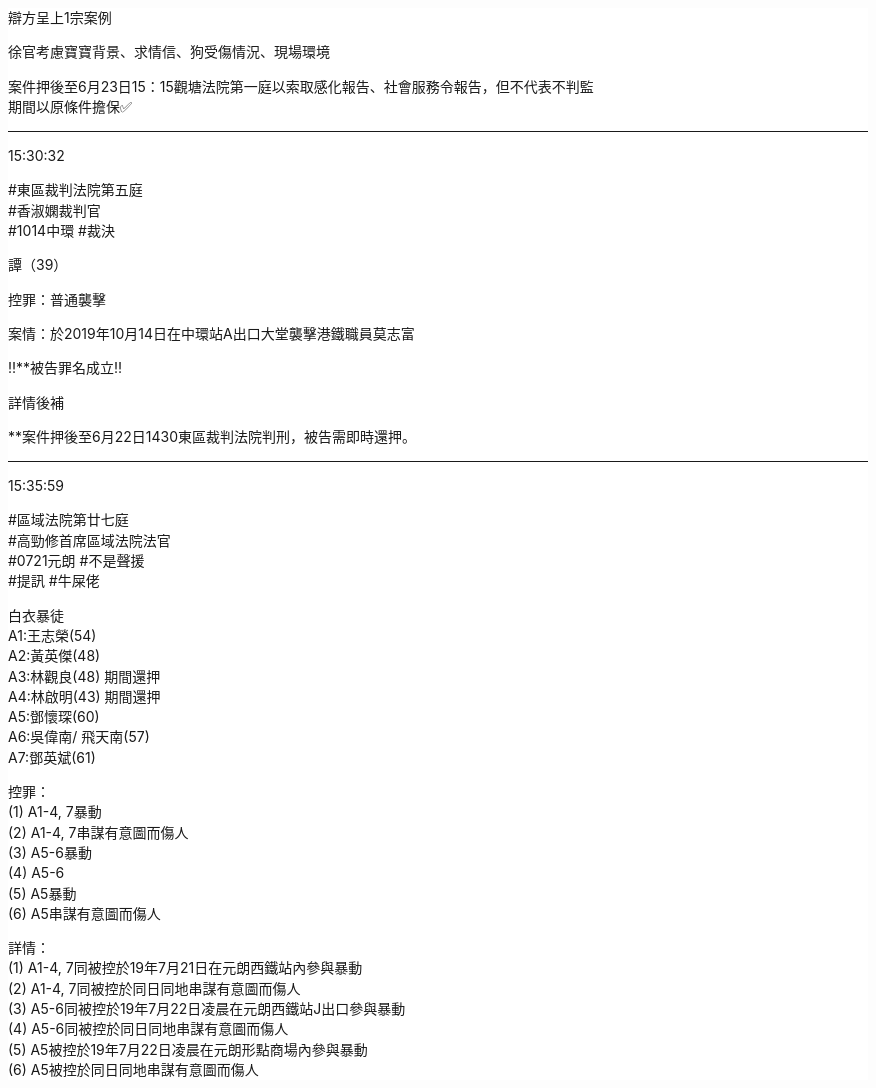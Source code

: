 辯方呈上1宗案例  
  
徐官考慮寶寶背景、求情信、狗受傷情況、現場環境  
  
案件押後至6月23日15：15觀塘法院第一庭以索取感化報告、社會服務令報告，但不代表不判監  
期間以原條件擔保✅

---
      
15:30:32



\#東區裁判法院第五庭  
\#香淑嫻裁判官  
\#1014中環 \#裁決  
  
譚（39）  
  
控罪：普通襲擊  
  
案情：於2019年10月14日在中環站A出口大堂襲擊港鐵職員莫志富  
  
‼️**被告罪名成立‼️  
  
詳情後補  
  
**案件押後至6月22日1430東區裁判法院判刑，被告需即時還押。

---
      
15:35:59



\#區域法院第廿七庭  
\#高勁修首席區域法院法官  
\#0721元朗 \#不是聲援  
\#提訊 \#牛屎佬  
  
白衣暴徒  
A1:王志榮(54)  
A2:黃英傑(48)  
A3:林觀良(48) 期間還押  
A4:林啟明(43) 期間還押  
A5:鄧懷琛(60)  
A6:吳偉南/ 飛天南(57)  
A7:鄧英斌(61)  
  
控罪：  
(1) A1-4, 7暴動  
(2) A1-4, 7串謀有意圖而傷人  
(3) A5-6暴動  
(4) A5-6  
(5) A5暴動  
(6) A5串謀有意圖而傷人  
  
詳情：  
(1) A1-4, 7同被控於19年7月21日在元朗西鐵站內參與暴動  
(2) A1-4, 7同被控於同日同地串謀有意圖而傷人  
(3) A5-6同被控於19年7月22日凌晨在元朗西鐵站J出口參與暴動  
(4) A5-6同被控於同日同地串謀有意圖而傷人  
(5) A5被控於19年7月22日凌晨在元朗形點商場內參與暴動  
(6) A5被控於同日同地串謀有意圖而傷人  
  